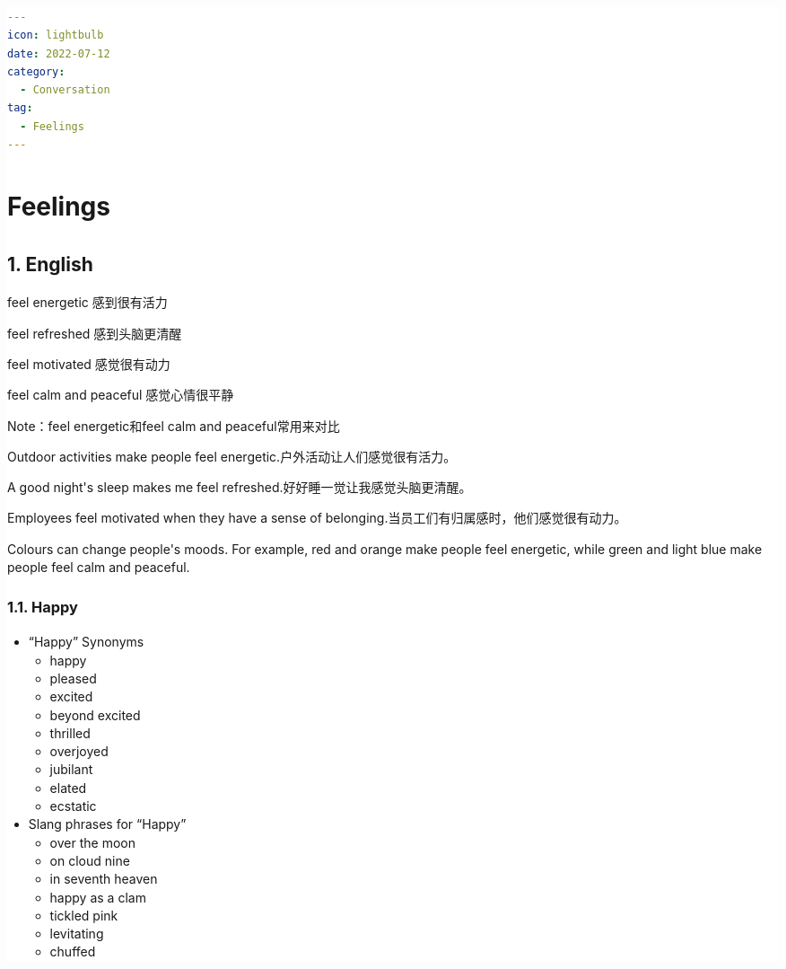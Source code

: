 ```yaml
---
icon: lightbulb
date: 2022-07-12
category:
  - Conversation
tag:
  - Feelings
---
```

# Feelings
   

## 1. English
feel energetic 感到很有活力

feel refreshed 感到头脑更清醒

feel motivated 感觉很有动力

feel calm and peaceful 感觉心情很平静

Note：feel energetic和feel calm and peaceful常用来对比

Outdoor activities make people feel energetic.户外活动让人们感觉很有活力。

A good night's sleep makes me feel refreshed.好好睡一觉让我感觉头脑更清醒。

Employees feel motivated when they have a sense of belonging.当员工们有归属感时，他们感觉很有动力。

Colours can change people's moods. For example, red and orange make people feel energetic, while green and light blue make people feel calm and peaceful.

### 1.1. Happy
- “Happy” Synonyms
  - happy
  - pleased
  - excited
  - beyond excited
  - thrilled
  - overjoyed
  - jubilant
  - elated
  - ecstatic
- Slang phrases for “Happy”
  - over the moon
  - on cloud nine
  - in seventh heaven
  - happy as a clam
  - tickled pink
  - levitating
  - chuffed
